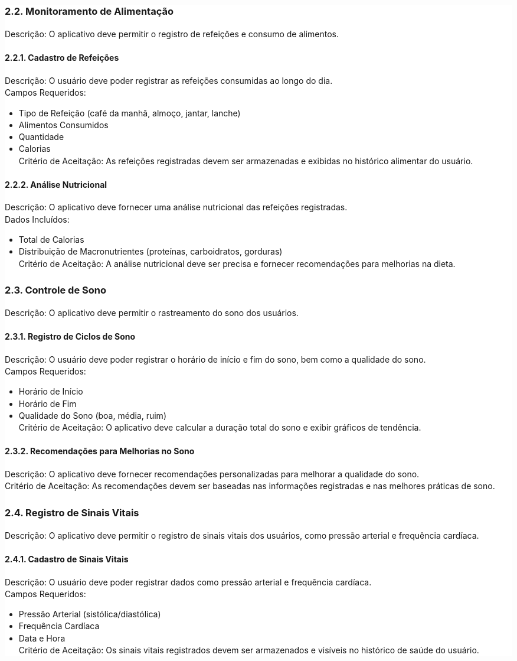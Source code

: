 ### 2.2. Monitoramento de Alimentação
Descrição: O aplicativo deve permitir o registro de refeições e consumo de alimentos.

#### 2.2.1. Cadastro de Refeições
Descrição: O usuário deve poder registrar as refeições consumidas ao longo do dia.  
Campos Requeridos:
- Tipo de Refeição (café da manhã, almoço, jantar, lanche)
- Alimentos Consumidos
- Quantidade
- Calorias  
Critério de Aceitação: As refeições registradas devem ser armazenadas e exibidas no histórico alimentar do usuário.

#### 2.2.2. Análise Nutricional
Descrição: O aplicativo deve fornecer uma análise nutricional das refeições registradas.  
Dados Incluídos:
- Total de Calorias
- Distribuição de Macronutrientes (proteínas, carboidratos, gorduras)  
Critério de Aceitação: A análise nutricional deve ser precisa e fornecer recomendações para melhorias na dieta.

### 2.3. Controle de Sono
Descrição: O aplicativo deve permitir o rastreamento do sono dos usuários.

#### 2.3.1. Registro de Ciclos de Sono
Descrição: O usuário deve poder registrar o horário de início e fim do sono, bem como a qualidade do sono.  
Campos Requeridos:
- Horário de Início
- Horário de Fim
- Qualidade do Sono (boa, média, ruim)  
Critério de Aceitação: O aplicativo deve calcular a duração total do sono e exibir gráficos de tendência.

#### 2.3.2. Recomendações para Melhorias no Sono
Descrição: O aplicativo deve fornecer recomendações personalizadas para melhorar a qualidade do sono.  
Critério de Aceitação: As recomendações devem ser baseadas nas informações registradas e nas melhores práticas de sono.

### 2.4. Registro de Sinais Vitais
Descrição: O aplicativo deve permitir o registro de sinais vitais dos usuários, como pressão arterial e frequência cardíaca.

#### 2.4.1. Cadastro de Sinais Vitais
Descrição: O usuário deve poder registrar dados como pressão arterial e frequência cardíaca.  
Campos Requeridos:
- Pressão Arterial (sistólica/diastólica)
- Frequência Cardíaca
- Data e Hora  
Critério de Aceitação: Os sinais vitais registrados devem ser armazenados e visíveis no histórico de saúde do usuário.
